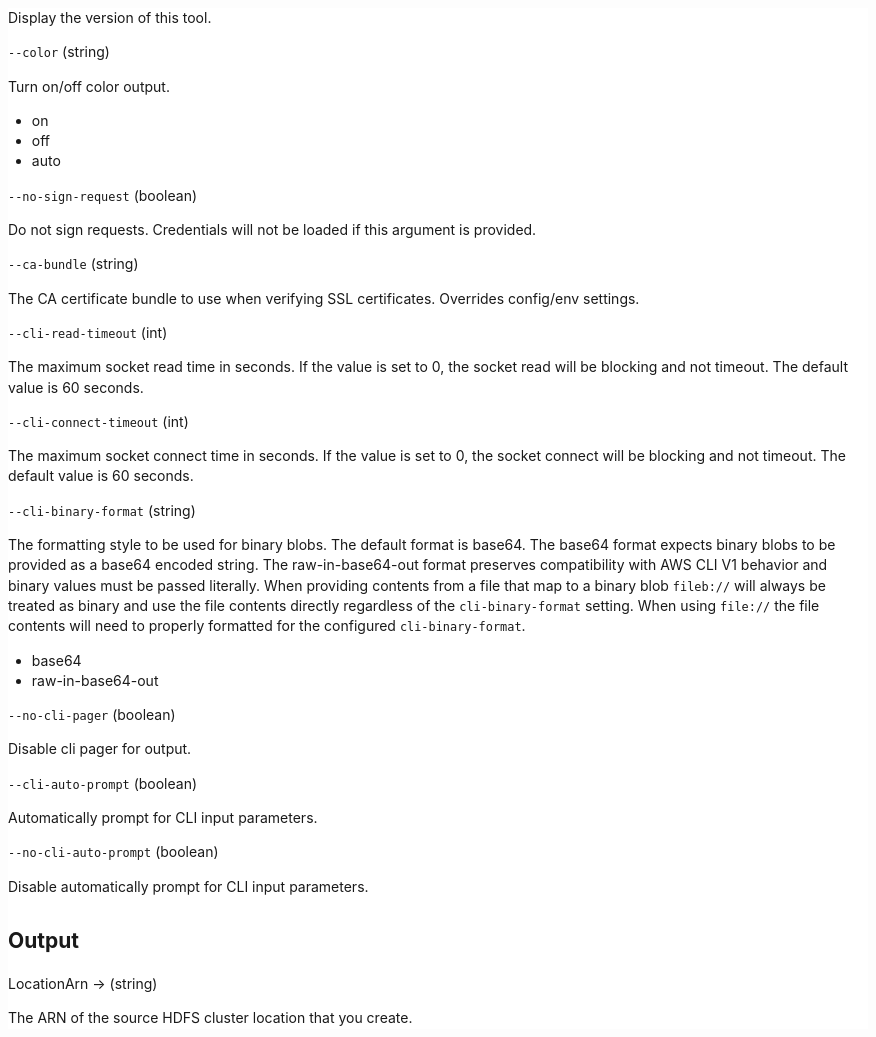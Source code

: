 Display the version of this tool.

`--color` (string)

Turn on/off color output.

- on
- off
- auto

`--no-sign-request` (boolean)

Do not sign requests. Credentials will not be loaded if this argument is provided.

`--ca-bundle` (string)

The CA certificate bundle to use when verifying SSL certificates. Overrides config/env settings.

`--cli-read-timeout` (int)

The maximum socket read time in seconds. If the value is set to 0, the socket read will be blocking and not timeout. The default value is 60 seconds.

`--cli-connect-timeout` (int)

The maximum socket connect time in seconds. If the value is set to 0, the socket connect will be blocking and not timeout. The default value is 60 seconds.

`--cli-binary-format` (string)

The formatting style to be used for binary blobs. The default format is base64. The base64 format expects binary blobs to be provided as a base64 encoded string. The raw-in-base64-out format preserves compatibility with AWS CLI V1 behavior and binary values must be passed literally. When providing contents from a file that map to a binary blob `fileb://` will always be treated as binary and use the file contents directly regardless of the `cli-binary-format` setting. When using `file://` the file contents will need to properly formatted for the configured `cli-binary-format`.

- base64
- raw-in-base64-out

`--no-cli-pager` (boolean)

Disable cli pager for output.

`--cli-auto-prompt` (boolean)

Automatically prompt for CLI input parameters.

`--no-cli-auto-prompt` (boolean)

Disable automatically prompt for CLI input parameters.

## Output

LocationArn -> (string)

The ARN of the source HDFS cluster location that you create.